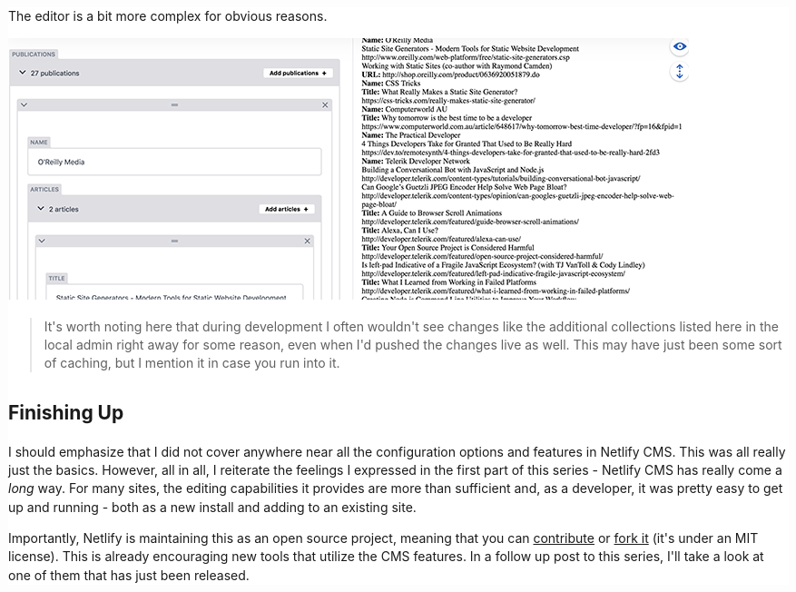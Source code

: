 The editor is a bit more complex for obvious reasons.

![editing complex data](/images/posts/netlifycms2/complex-data.png)

> It's worth noting here that during development I often wouldn't see changes like the additional collections listed here in the local admin right away for some reason, even when I'd pushed the changes live as well. This may have just been some sort of caching, but I mention it in case you run into it.

## Finishing Up

I should emphasize that I did not cover anywhere near all the configuration options and features in Netlify CMS. This was all really just the basics. However, all in all, I reiterate the feelings I expressed in the first part of this series - Netlify CMS has really come a _long_ way. For many sites, the editing capabilities it provides are more than sufficient and, as a developer, it was pretty easy to get up and running - both as a new install and adding to an existing site.

Importantly, Netlify is maintaining this as an open source project, meaning that you can [contribute](https://www.netlifycms.org/docs/contributor-guide/) or [fork it](https://github.com/netlify/netlify-cms) (it's under an MIT license). This is already encouraging new tools that utilize the CMS features. In a follow up post to this series, I'll take a look at one of them that has just been released.
